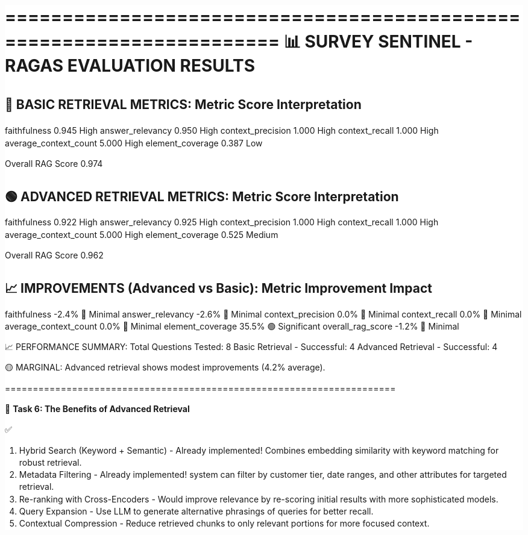 =====================================================================
📊 SURVEY SENTINEL - RAGAS EVALUATION RESULTS
======================================================================

🔵 BASIC RETRIEVAL METRICS:
Metric               Score    Interpretation
--------------------------------------------------
faithfulness         0.945    High
answer_relevancy     0.950    High
context_precision    1.000    High
context_recall       1.000    High
average_context_count 5.000    High
element_coverage     0.387    Low

Overall RAG Score    0.974   

🟢 ADVANCED RETRIEVAL METRICS:
Metric               Score    Interpretation
--------------------------------------------------
faithfulness         0.922    High
answer_relevancy     0.925    High
context_precision    1.000    High
context_recall       1.000    High
average_context_count 5.000    High
element_coverage     0.525    Medium

Overall RAG Score    0.962   

📈 IMPROVEMENTS (Advanced vs Basic):
Metric                    Improvement     Impact
------------------------------------------------------------
faithfulness                -2.4% 🔴 Minimal
answer_relevancy            -2.6% 🔴 Minimal
context_precision            0.0% 🔴 Minimal
context_recall               0.0% 🔴 Minimal
average_context_count        0.0% 🔴 Minimal
element_coverage            35.5% 🟢 Significant
overall_rag_score           -1.2% 🔴 Minimal

📈 PERFORMANCE SUMMARY:
Total Questions Tested: 8
Basic Retrieval - Successful: 4
Advanced Retrieval - Successful: 4

🟡 MARGINAL: Advanced retrieval shows modest improvements (4.2% average).

======================================================================

📝 **Task 6:  The Benefits of Advanced Retrieval**

✅
1.	Hybrid Search (Keyword + Semantic) - Already implemented! Combines embedding similarity with keyword matching for robust retrieval.
2.	Metadata Filtering - Already implemented! system can filter by customer tier, date ranges, and other attributes for targeted retrieval.
3.	Re-ranking with Cross-Encoders - Would improve relevance by re-scoring initial results with more sophisticated models.
4.	Query Expansion - Use LLM to generate alternative phrasings of queries for better recall.
5.	Contextual Compression - Reduce retrieved chunks to only relevant portions for more focused context.
